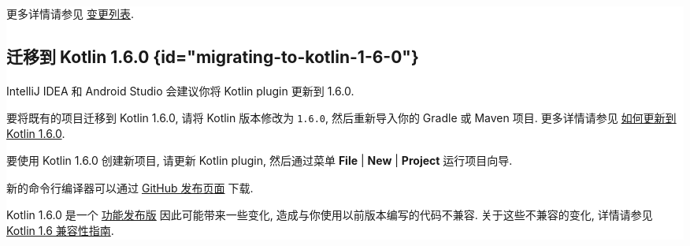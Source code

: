 更多详情请参见 [变更列表](https://github.com/Kotlin/kotlinx.coroutines/releases/tag/1.6.0-RC).

## 迁移到 Kotlin 1.6.0 {id="migrating-to-kotlin-1-6-0"}

IntelliJ IDEA 和 Android Studio 会建议你将 Kotlin plugin 更新到 1.6.0.

要将既有的项目迁移到 Kotlin 1.6.0, 请将 Kotlin 版本修改为 `1.6.0`, 然后重新导入你的 Gradle 或 Maven 项目.
更多详情请参见 [如何更新到 Kotlin 1.6.0](releases.md#update-to-a-new-release).

要使用 Kotlin 1.6.0 创建新项目, 请更新 Kotlin plugin, 然后通过菜单 **File** | **New** | **Project** 运行项目向导.

新的命令行编译器可以通过 [GitHub 发布页面](https://github.com/JetBrains/kotlin/releases/tag/v1.6.0) 下载.

Kotlin 1.6.0 是一个 [功能发布版](kotlin-evolution.md#feature-releases-and-incremental-releases)
因此可能带来一些变化, 造成与你使用以前版本编写的代码不兼容.
关于这些不兼容的变化, 详情请参见 [Kotlin 1.6 兼容性指南](compatibility-guide-16.md).
